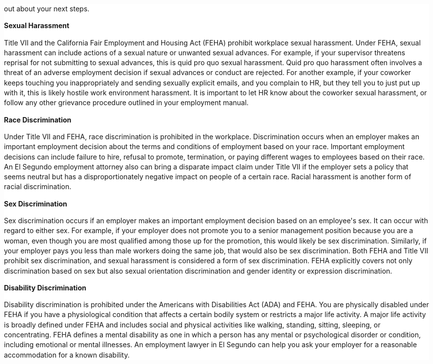 out about your next steps.

 **Sexual Harassment**

Title VII and the California Fair Employment and Housing Act (FEHA) prohibit
workplace sexual harassment. Under FEHA, sexual harassment can include actions
of a sexual nature or unwanted sexual advances. For example, if your
supervisor threatens reprisal for not submitting to sexual advances, this is
quid pro quo sexual harassment. Quid pro quo harassment often involves a
threat of an adverse employment decision if sexual advances or conduct are
rejected. For another example, if your coworker keeps touching you
inappropriately and sending sexually explicit emails, and you complain to HR,
but they tell you to just put up with it, this is likely hostile work
environment harassment. It is important to let HR know about the coworker
sexual harassment, or follow any other grievance procedure outlined in your
employment manual.

 **Race Discrimination**

Under Title VII and FEHA, race discrimination is prohibited in the workplace.
Discrimination occurs when an employer makes an important employment decision
about the terms and conditions of employment based on your race. Important
employment decisions can include failure to hire, refusal to promote,
termination, or paying different wages to employees based on their race. An El
Segundo employment attorney also can bring a disparate impact claim under
Title VII if the employer sets a policy that seems neutral but has a
disproportionately negative impact on people of a certain race. Racial
harassment is another form of racial discrimination.

 **Sex Discrimination**

Sex discrimination occurs if an employer makes an important employment
decision based on an employee's sex. It can occur with regard to either sex.
For example, if your employer does not promote you to a senior management
position because you are a woman, even though you are most qualified among
those up for the promotion, this would likely be sex discrimination.
Similarly, if your employer pays you less than male workers doing the same
job, that would also be sex discrimination. Both FEHA and Title VII prohibit
sex discrimination, and sexual harassment is considered a form of sex
discrimination. FEHA explicitly covers not only discrimination based on sex
but also sexual orientation discrimination and gender identity or expression
discrimination.

 **Disability Discrimination**

Disability discrimination is prohibited under the Americans with Disabilities
Act (ADA) and FEHA. You are physically disabled under FEHA if you have a
physiological condition that affects a certain bodily system or restricts a
major life activity. A major life activity is broadly defined under FEHA and
includes social and physical activities like walking, standing, sitting,
sleeping, or concentrating. FEHA defines a mental disability as one in which a
person has any mental or psychological disorder or condition, including
emotional or mental illnesses. An employment lawyer in El Segundo can help you
ask your employer for a reasonable accommodation for a known disability.
